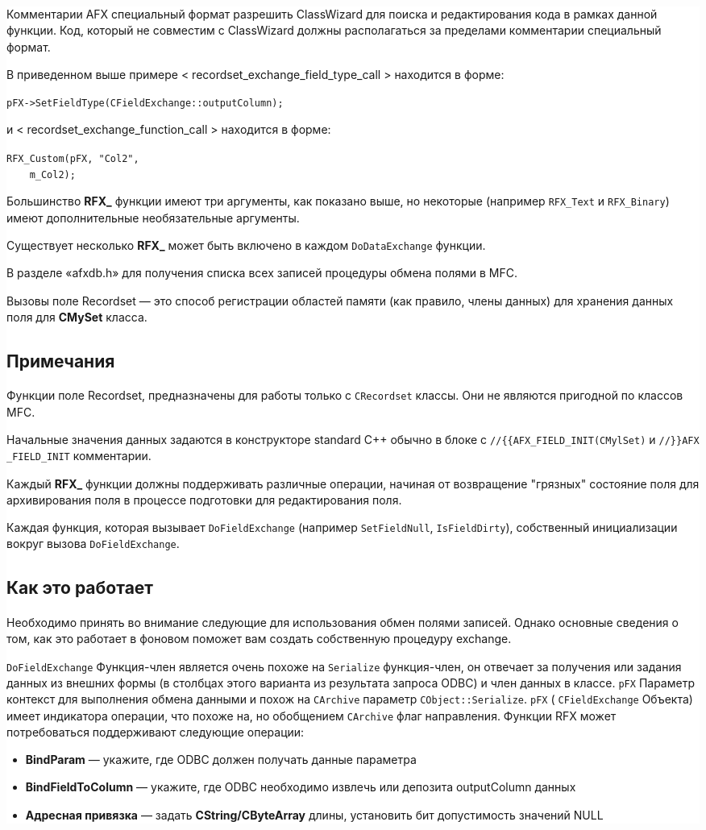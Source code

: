 Комментарии AFX специальный формат разрешить ClassWizard для поиска и редактирования кода в рамках данной функции. Код, который не совместим с ClassWizard должны располагаться за пределами комментарии специальный формат.  
  
 В приведенном выше примере < recordset_exchange_field_type_call > находится в форме:  
  
```  
pFX->SetFieldType(CFieldExchange::outputColumn);
```  
  
 и < recordset_exchange_function_call > находится в форме:  
  
```  
RFX_Custom(pFX, "Col2",
    m_Col2);
```  
  
 Большинство **RFX_** функции имеют три аргументы, как показано выше, но некоторые (например `RFX_Text` и `RFX_Binary`) имеют дополнительные необязательные аргументы.  
  
 Существует несколько **RFX_** может быть включено в каждом `DoDataExchange` функции.  
  
 В разделе «afxdb.h» для получения списка всех записей процедуры обмена полями в MFC.  
  
 Вызовы поле Recordset — это способ регистрации областей памяти (как правило, члены данных) для хранения данных поля для **CMySet** класса.  
  
## <a name="notes"></a>Примечания  
 Функции поле Recordset, предназначены для работы только с `CRecordset` классы. Они не являются пригодной по классов MFC.  
  
 Начальные значения данных задаются в конструкторе standard C++ обычно в блоке с `//{{AFX_FIELD_INIT(CMylSet)` и `//}}AFX_FIELD_INIT` комментарии.  
  
 Каждый **RFX_** функции должны поддерживать различные операции, начиная от возвращение "грязных" состояние поля для архивирования поля в процессе подготовки для редактирования поля.  
  
 Каждая функция, которая вызывает `DoFieldExchange` (например `SetFieldNull`, `IsFieldDirty`), собственный инициализации вокруг вызова `DoFieldExchange`.  
  
## <a name="how-does-it-work"></a>Как это работает  
 Необходимо принять во внимание следующие для использования обмен полями записей. Однако основные сведения о том, как это работает в фоновом поможет вам создать собственную процедуру exchange.  
  
 `DoFieldExchange` Функция-член является очень похоже на `Serialize` функция-член, он отвечает за получения или задания данных из внешних формы (в столбцах этого варианта из результата запроса ODBC) и член данных в классе. `pFX` Параметр контекст для выполнения обмена данными и похож на `CArchive` параметр `CObject::Serialize`. `pFX` ( `CFieldExchange` Объекта) имеет индикатора операции, что похоже на, но обобщением `CArchive` флаг направления. Функции RFX может потребоваться поддерживают следующие операции:  
  
- **BindParam** — укажите, где ODBC должен получать данные параметра  
  
- **BindFieldToColumn** — укажите, где ODBC необходимо извлечь или депозита outputColumn данных  
  
- **Адресная привязка** — задать **CString/CByteArray** длины, установить бит допустимость значений NULL  
  